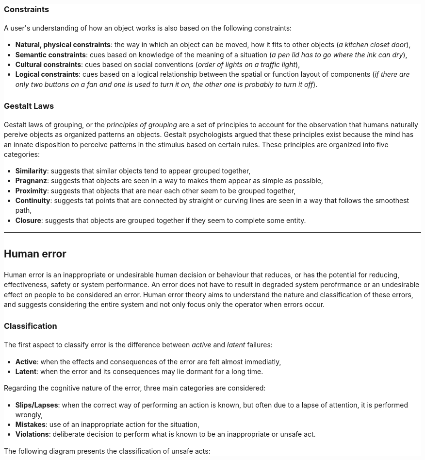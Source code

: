 ### Constraints

A user's understanding of how an object works is also based on the following constraints:

- **Natural, physical constraints**: the way in which an object can be moved, how it fits to other objects (*a kitchen closet door*),
- **Semantic constraints**: cues based on knowledge of the meaning of a situation (*a pen lid has to go where the ink can dry*),
- **Cultural constraints**: cues based on social conventions (*order of lights on a traffic light*),
- **Logical constraints**: cues based on a logical relationship between the spatial or function layout of components (*if there are only two buttons on a fan and one is used to turn it on, the other one is probably to turn it off*).

### Gestalt Laws

Gestalt laws of grouping, or the *principles of grouping* are a set of principles to account for the observation that humans naturally pereive objects as organized patterns an objects. Gestalt psychologists argued that these principles exist because the mind has an innate disposition to perceive patterns in the stimulus based on certain rules. These principles are organized into five categories:

- **Similarity**: suggests that similar objects tend to appear grouped together,
- **Pragnanz**: suggests that objects are seen in a way to makes them appear as simple as possible,
- **Proximity**: suggests that objects that are near each other seem to be grouped together,
- **Continuity**: suggests tat points that are connected by straight or curving lines are seen in a way that follows the smoothest path,
- **Closure**: suggests that objects are grouped together if they seem to complete some entity.

---

## Human error

Human error is an inappropriate or undesirable human decision or behaviour that reduces, or has the potential for reducing, effectiveness, safety or system performance. An error does not have to result in degraded system perofrmance or an undesirable effect on people to be considered an error. Human error theory aims to understand the nature and classification of these errors, and suggests considering the entire system and not only focus only the operator when errors occur.

### Classification

The first aspect to classify error is the difference between *active* and *latent* failures:

- **Active**: when the effects and consequences of the error are felt almost immediatly,
- **Latent**: when the error and its consequences may lie dormant for a long time.

Regarding the cognitive nature of the error, three main categories are considered:

- **Slips/Lapses**: when the correct way of performing an action is known, but often due to a lapse of attention, it is performed wrongly,
- **Mistakes**: use of an inappropriate action for the situation,
- **Violations**: deliberate decision to perform what is known to be an inappropriate or unsafe act.

The following diagram presents the classification of unsafe acts:

